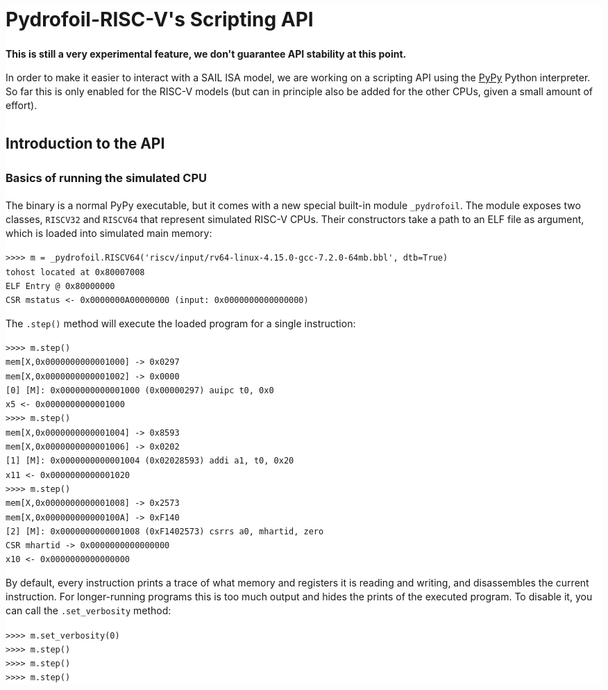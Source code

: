 # Pydrofoil-RISC-V's Scripting API

**This is still a very experimental feature, we don't guarantee API stability
at this point.**

In order to make it easier to interact with a SAIL ISA model, we are working on
a scripting API using the [PyPy](https://pypy.org) Python interpreter. So far
this is only enabled for the RISC-V models (but can in principle also be added
for the other CPUs, given a small amount of effort).

## Introduction to the API

### Basics of running the simulated CPU

The binary is a normal PyPy executable, but it comes with a new special
built-in module `_pydrofoil`. The module exposes two classes, `RISCV32` and
`RISCV64` that represent simulated RISC-V CPUs. Their constructors take a path
to an ELF file as argument, which is loaded into simulated main memory:

```pycon
>>>> m = _pydrofoil.RISCV64('riscv/input/rv64-linux-4.15.0-gcc-7.2.0-64mb.bbl', dtb=True)
tohost located at 0x80007008
ELF Entry @ 0x80000000
CSR mstatus <- 0x0000000A00000000 (input: 0x0000000000000000)
```

The `.step()` method will execute the loaded program for a single instruction:

```pycon
>>>> m.step()
mem[X,0x0000000000001000] -> 0x0297
mem[X,0x0000000000001002] -> 0x0000
[0] [M]: 0x0000000000001000 (0x00000297) auipc t0, 0x0
x5 <- 0x0000000000001000
>>>> m.step()
mem[X,0x0000000000001004] -> 0x8593
mem[X,0x0000000000001006] -> 0x0202
[1] [M]: 0x0000000000001004 (0x02028593) addi a1, t0, 0x20
x11 <- 0x0000000000001020
>>>> m.step()
mem[X,0x0000000000001008] -> 0x2573
mem[X,0x000000000000100A] -> 0xF140
[2] [M]: 0x0000000000001008 (0xF1402573) csrrs a0, mhartid, zero
CSR mhartid -> 0x0000000000000000
x10 <- 0x0000000000000000
```

By default, every instruction prints a trace of what memory and registers it is
reading and writing, and disassembles the current instruction. For
longer-running programs this is too much output and hides the prints of the
executed program. To disable it, you can call the `.set_verbosity` method:

```pycon
>>>> m.set_verbosity(0)
>>>> m.step()
>>>> m.step()
>>>> m.step()
```
